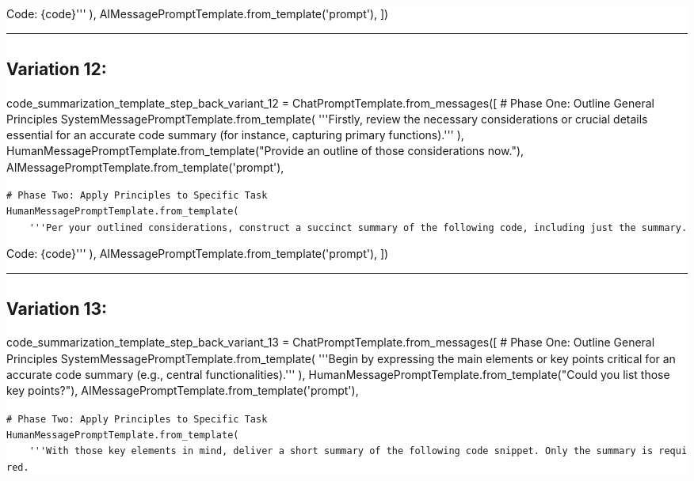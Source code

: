 Code:
{code}'''
    ),
    AIMessagePromptTemplate.from_template('prompt'),
])

--------------------------------------------------

Variation 12:
--------------------------------------------------
code_summarization_template_step_back_variant_12 = ChatPromptTemplate.from_messages([
    # Phase One: Outline General Principles
    SystemMessagePromptTemplate.from_template(
        '''Firstly, review the necessary considerations or crucial details essential for an accurate code summary (for instance, capturing primary functions).'''
    ),
    HumanMessagePromptTemplate.from_template("Provide an outline of those considerations now."),
    AIMessagePromptTemplate.from_template('prompt'),

    # Phase Two: Apply Principles to Specific Task
    HumanMessagePromptTemplate.from_template(
        '''Per your outlined considerations, construct a succinct summary of the following code, including just the summary.

Code:
{code}'''
    ),
    AIMessagePromptTemplate.from_template('prompt'),
])

--------------------------------------------------

Variation 13:
--------------------------------------------------
code_summarization_template_step_back_variant_13 = ChatPromptTemplate.from_messages([
    # Phase One: Outline General Principles
    SystemMessagePromptTemplate.from_template(
        '''Begin by expressing the main elements or key points critical for an accurate code summary (e.g., central functionalities).'''
    ),
    HumanMessagePromptTemplate.from_template("Could you list those key points?"),
    AIMessagePromptTemplate.from_template('prompt'),

    # Phase Two: Apply Principles to Specific Task
    HumanMessagePromptTemplate.from_template(
        '''With those key elements in mind, deliver a short summary of the following code snippet. Only the summary is required.
